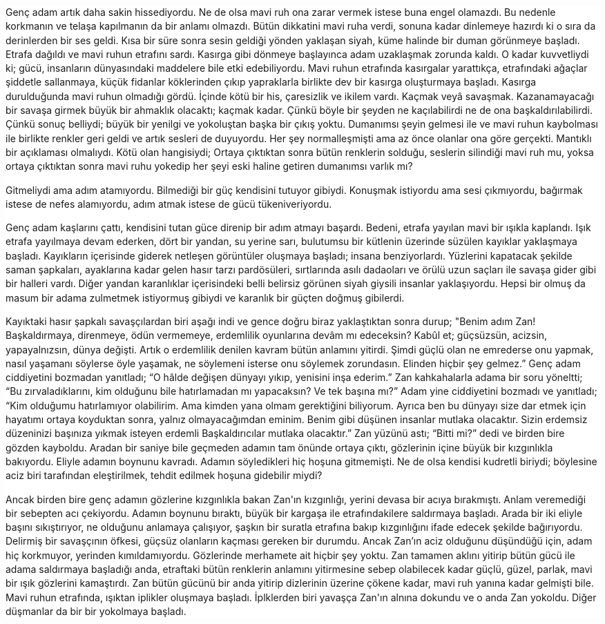 Genç adam artık daha sakin hissediyordu. Ne de olsa mavi ruh ona zarar vermek istese buna engel olamazdı. Bu nedenle korkmanın ve telaşa kapılmanın da bir anlamı olmazdı. Bütün dikkatini mavi ruha verdi, sonuna kadar dinlemeye hazırdı ki o sıra da derinlerden bir ses geldi. Kısa bir süre sonra sesin geldiği yönden yaklaşan siyah, küme halinde bir duman görünmeye başladı. Etrafa dağıldı ve mavi ruhun etrafını sardı. Kasırga gibi dönmeye başlayınca adam uzaklaşmak zorunda kaldı. O kadar kuvvetliydi ki; gücü, insanların dünyasındaki maddelere bile etki edebiliyordu. Mavi ruhun etrafında kasırgalar yarattıkça, etrafındaki ağaçlar şiddetle sallanmaya, küçük fidanlar köklerinden çıkıp yapraklarla birlikte dev bir kasırga oluşturmaya başladı. Kasırga durulduğunda mavi ruhun olmadığı gördü. İçinde kötü bir his, çaresizlik ve ikilem vardı. Kaçmak veyâ savaşmak. Kazanamayacağı bir savaşa girmek büyük bir ahmaklık olacaktı; kaçmak kadar. Çünkü böyle bir şeyden ne kaçılabilirdi ne de ona başkaldırılabilirdi. Çünkü sonuç belliydi; büyük bir yenilgi ve yokoluştan başka bir çıkış yoktu. Dumanımsı şeyin gelmesi ile ve mavi ruhun kaybolması ile birlikte renkler geri geldi ve artık sesleri de duyuyordu. Her şey normalleşmişti ama az önce olanlar ona göre gerçekti. Mantıklı bir açıklaması olmalıydı. Kötü olan hangisiydi; Ortaya çıktıktan sonra bütün renklerin solduğu, seslerin silindiği mavi ruh mu, yoksa ortaya çıktıktan sonra mavi ruhu yokedip her şeyi eski haline getiren dumanımsı varlık mı? 
 
Gitmeliydi ama adım atamıyordu. Bilmediği bir güç kendisini tutuyor gibiydi. Konuşmak istiyordu ama sesi çıkmıyordu, bağırmak istese de nefes alamıyordu, adım atmak istese de gücü tükeniveriyordu.

Genç adam kaşlarını çattı, kendisini tutan güce direnip bir adım atmayı başardı. Bedeni, etrafa yayılan mavi bir ışıkla kaplandı. Işık etrafa yayılmaya devam ederken, dört bir yandan, su yerine sarı, bulutumsu bir kütlenin üzerinde süzülen kayıklar yaklaşmaya başladı. Kayıkların içerisinde giderek netleşen görüntüler oluşmaya başladı; insana benziyorlardı. Yüzlerini kapatacak şekilde saman şapkaları, ayaklarına kadar gelen hasır tarzı pardösüleri, sırtlarında asılı dadaoları ve örülü uzun saçları ile savaşa gider gibi bir halleri vardı. Diğer yandan karanlıklar içerisindeki belli belirsiz görünen siyah giysili insanlar yaklaşıyordu. Hepsi bir olmuş da masum bir adama zulmetmek istiyormuş gibiydi ve karanlık bir güçten doğmuş gibilerdi.
 
Kayıktaki hasır şapkalı savaşçılardan biri aşağı indi ve gence doğru biraz yaklaştıktan sonra durup; "Benim adım Zan! Başkaldırmaya, direnmeye, ödün vermemeye, erdemlilik oyunlarına devâm mı edeceksin? Kabûl et; güçsüzsün, acizsin, yapayalnızsın, dünya değişti. Artık o erdemlilik denilen kavram bütün anlamını yitirdi. Şimdi güçlü olan ne emrederse onu yapmak, nasıl yaşamanı söylerse öyle yaşamak, ne söylemeni isterse onu söylemek zorundasın. Elinden hiçbir şey gelmez.” Genç adam ciddiyetini bozmadan yanıtladı; “O hâlde değişen dünyayı yıkıp, yenisini inşa ederim.” Zan kahkahalarla adama bir soru yöneltti; “Bu zırvaladıklarını, kim olduğunu bile hatırlamadan mı yapacaksın? Ve tek başına mı?” Adam yine ciddiyetini bozmadı ve yanıtladı; “Kim olduğumu hatırlamıyor olabilirim. Ama kimden yana olmam gerektiğini biliyorum. Ayrıca ben bu dünyayı size dar etmek için hayatımı ortaya koyduktan sonra, yalnız olmayacağımdan eminim. Benim gibi düşünen insanlar mutlaka olacaktır. Sizin erdemsiz düzeninizi başınıza yıkmak isteyen erdemli Başkaldırıcılar mutlaka olacaktır.” Zan yüzünü astı; “Bitti mi?” dedi ve birden bire gözden kayboldu. Aradan bir saniye bile geçmeden adamın tam önünde ortaya çıktı, gözlerinin içine büyük bir kızgınlıkla bakıyordu. Eliyle adamın boynunu kavradı. Adamın söyledikleri hiç hoşuna gitmemişti. Ne de olsa kendisi kudretli biriydi; böylesine aciz biri tarafından eleştirilmek, tehdit edilmek hoşuna gidebilir miydi? 

Ancak birden bire genç adamın gözlerine kızgınlıkla bakan Zan'ın kızgınlığı, yerini devasa bir acıya bırakmıştı. Anlam veremediği bir sebepten acı çekiyordu. Adamın boynunu bıraktı, büyük bir kargaşa ile etrafındakilere saldırmaya başladı. Arada bir iki eliyle başını sıkıştırıyor, ne olduğunu anlamaya çalışıyor, şaşkın bir suratla etrafına bakıp kızgınlığını ifade edecek şekilde bağırıyordu. Delirmiş bir savaşçının öfkesi, güçsüz olanların kaçması gereken bir durumdu. Ancak Zan’ın aciz olduğunu düşündüğü için, adam hiç korkmuyor, yerinden kımıldamıyordu. Gözlerinde merhamete ait hiçbir şey yoktu. Zan tamamen aklını yitirip bütün gücü ile adama saldırmaya başladığı anda, etraftaki bütün renklerin anlamını yitirmesine sebep olabilecek kadar güçlü, güzel, parlak, mavi bir ışık gözlerini kamaştırdı. Zan bütün gücünü bir anda yitirip dizlerinin üzerine çökene kadar, mavi ruh yanına kadar gelmişti bile. Mavi ruhun etrafında, ışıktan iplikler oluşmaya başladı. İplklerden biri yavaşça Zan'ın alnına dokundu ve o anda Zan yokoldu. Diğer düşmanlar da bir bir yokolmaya başladı. 
